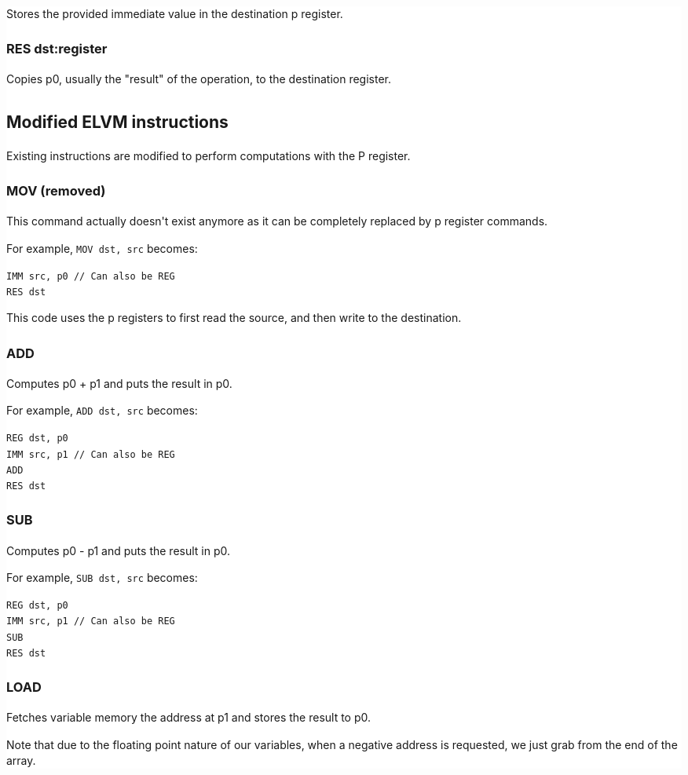 Stores the provided immediate value in the destination p register.

### RES dst:register

Copies p0, usually the "result" of the operation, to the destination register.

## Modified ELVM instructions

Existing instructions are modified to perform computations with the P register.

### MOV (removed)

This command actually doesn't exist anymore as it can be completely replaced by p register commands.

For example, `MOV dst, src` becomes:

```
IMM src, p0 // Can also be REG
RES dst
```

This code uses the p registers to first read the source, and then write to the
destination.

### ADD

Computes p0 + p1 and puts the result in p0.

For example, `ADD dst, src` becomes:

```
REG dst, p0
IMM src, p1 // Can also be REG
ADD
RES dst
```

### SUB

Computes p0 - p1 and puts the result in p0.

For example, `SUB dst, src` becomes:

```
REG dst, p0
IMM src, p1 // Can also be REG
SUB
RES dst
```

### LOAD

Fetches variable memory the address at p1 and stores the result to p0.

Note that due to the floating point nature of our variables, when a negative
address is requested, we just grab from the end of the array.
